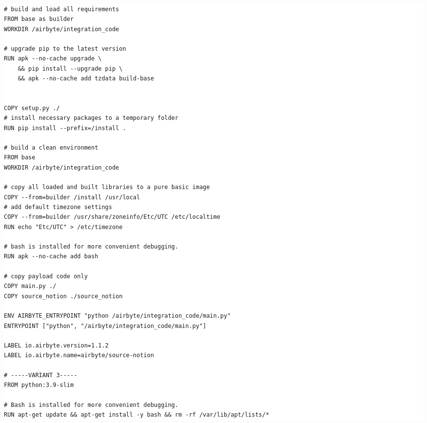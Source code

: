     # build and load all requirements
    FROM base as builder
    WORKDIR /airbyte/integration_code
    
    # upgrade pip to the latest version
    RUN apk --no-cache upgrade \
        && pip install --upgrade pip \
        && apk --no-cache add tzdata build-base
    
    
    COPY setup.py ./
    # install necessary packages to a temporary folder
    RUN pip install --prefix=/install .
    
    # build a clean environment
    FROM base
    WORKDIR /airbyte/integration_code
    
    # copy all loaded and built libraries to a pure basic image
    COPY --from=builder /install /usr/local
    # add default timezone settings
    COPY --from=builder /usr/share/zoneinfo/Etc/UTC /etc/localtime
    RUN echo "Etc/UTC" > /etc/timezone
    
    # bash is installed for more convenient debugging.
    RUN apk --no-cache add bash
    
    # copy payload code only
    COPY main.py ./
    COPY source_notion ./source_notion
    
    ENV AIRBYTE_ENTRYPOINT "python /airbyte/integration_code/main.py"
    ENTRYPOINT ["python", "/airbyte/integration_code/main.py"]
    
    LABEL io.airbyte.version=1.1.2
    LABEL io.airbyte.name=airbyte/source-notion
    
    # -----VARIANT 3-----
    FROM python:3.9-slim
    
    # Bash is installed for more convenient debugging.
    RUN apt-get update && apt-get install -y bash && rm -rf /var/lib/apt/lists/*
    